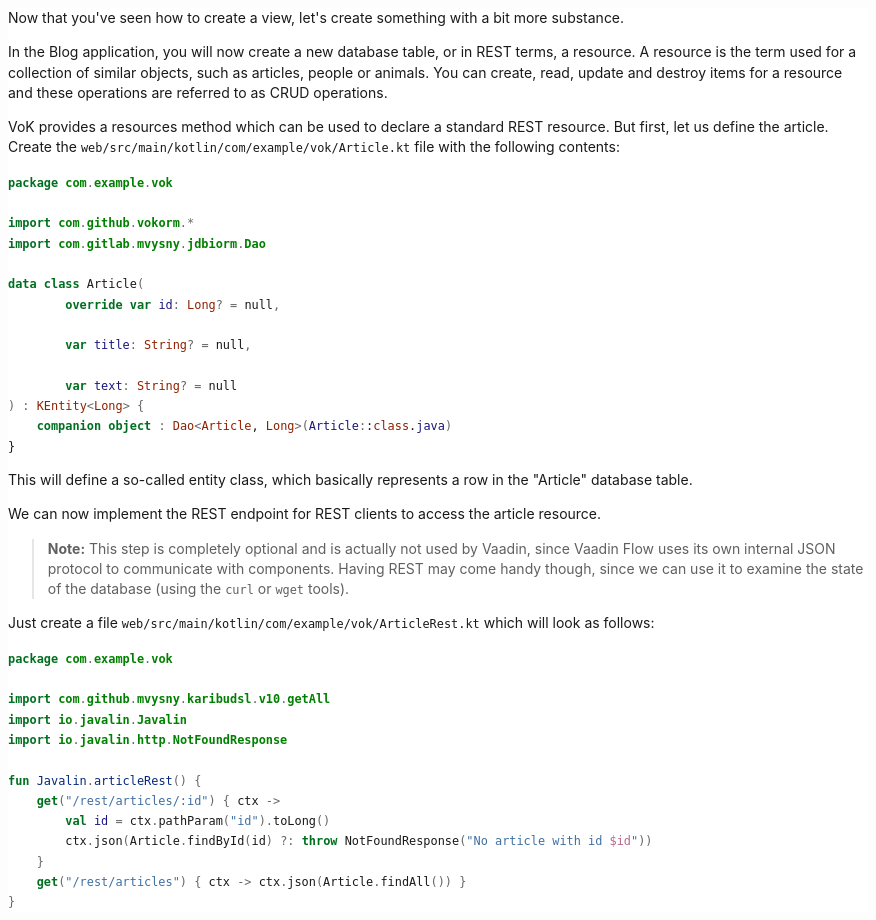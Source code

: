 Now that you've seen how to create a view, let's create something with a bit more substance.

In the Blog application, you will now create a new database table, or in REST terms, a resource. A resource is the term used
for a collection of similar objects, such as articles, people or animals. You can create,
read, update and destroy items for a resource and these operations are referred to as
CRUD operations.

VoK provides a resources method which can be used to declare a standard REST resource. But first, let us define the article.
Create the `web/src/main/kotlin/com/example/vok/Article.kt` file with the following contents:

```kotlin
package com.example.vok

import com.github.vokorm.*
import com.gitlab.mvysny.jdbiorm.Dao

data class Article(
        override var id: Long? = null,

        var title: String? = null,

        var text: String? = null
) : KEntity<Long> {
    companion object : Dao<Article, Long>(Article::class.java)
}
```

This will define a so-called entity class, which basically represents a row in the "Article" database table.

We can now implement the REST endpoint for REST clients to access the article resource.

> **Note:** This step is completely optional and is actually not used by Vaadin, since
> Vaadin Flow uses its own internal JSON protocol to communicate with components.
> Having REST may come handy though, since we can use it to examine the state of the database
> (using the `curl` or `wget` tools).

Just create a file `web/src/main/kotlin/com/example/vok/ArticleRest.kt` which will look as follows:

```kotlin
package com.example.vok

import com.github.mvysny.karibudsl.v10.getAll
import io.javalin.Javalin
import io.javalin.http.NotFoundResponse

fun Javalin.articleRest() {
    get("/rest/articles/:id") { ctx ->
        val id = ctx.pathParam("id").toLong()
        ctx.json(Article.findById(id) ?: throw NotFoundResponse("No article with id $id"))
    }
    get("/rest/articles") { ctx -> ctx.json(Article.findAll()) }
}
```
